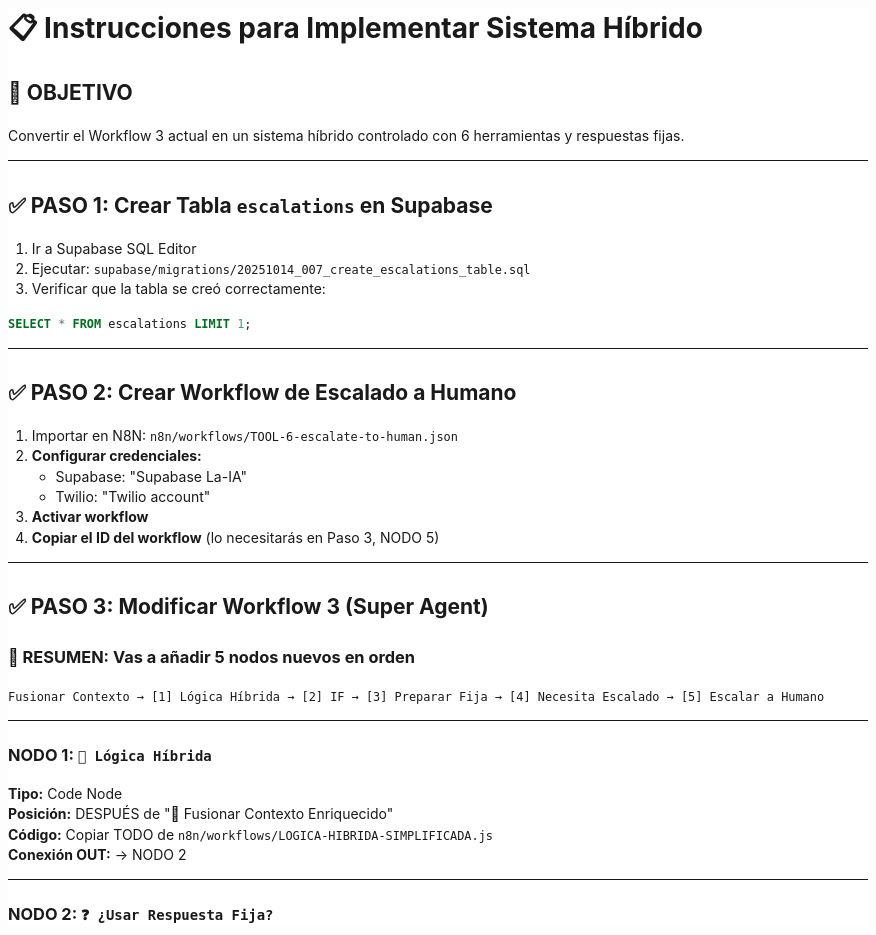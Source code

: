 # 📋 Instrucciones para Implementar Sistema Híbrido

## 🎯 OBJETIVO
Convertir el Workflow 3 actual en un sistema híbrido controlado con 6 herramientas y respuestas fijas.

---

## ✅ PASO 1: Crear Tabla `escalations` en Supabase

1. Ir a Supabase SQL Editor
2. Ejecutar: `supabase/migrations/20251014_007_create_escalations_table.sql`
3. Verificar que la tabla se creó correctamente:
```sql
SELECT * FROM escalations LIMIT 1;
```

---

## ✅ PASO 2: Crear Workflow de Escalado a Humano

1. Importar en N8N: `n8n/workflows/TOOL-6-escalate-to-human.json`
2. **Configurar credenciales:**
   - Supabase: "Supabase La-IA"
   - Twilio: "Twilio account"
3. **Activar workflow**
4. **Copiar el ID del workflow** (lo necesitarás en Paso 3, NODO 5)

---

## ✅ PASO 3: Modificar Workflow 3 (Super Agent)

### 🎯 RESUMEN: Vas a añadir 5 nodos nuevos en orden

```
Fusionar Contexto → [1] Lógica Híbrida → [2] IF → [3] Preparar Fija → [4] Necesita Escalado → [5] Escalar a Humano
```

---

### **NODO 1:** `🔀 Lógica Híbrida`

**Tipo:** Code Node  
**Posición:** DESPUÉS de "🔗 Fusionar Contexto Enriquecido"  
**Código:** Copiar TODO de `n8n/workflows/LOGICA-HIBRIDA-SIMPLIFICADA.js`  
**Conexión OUT:** → NODO 2

---

### **NODO 2:** `❓ ¿Usar Respuesta Fija?`
